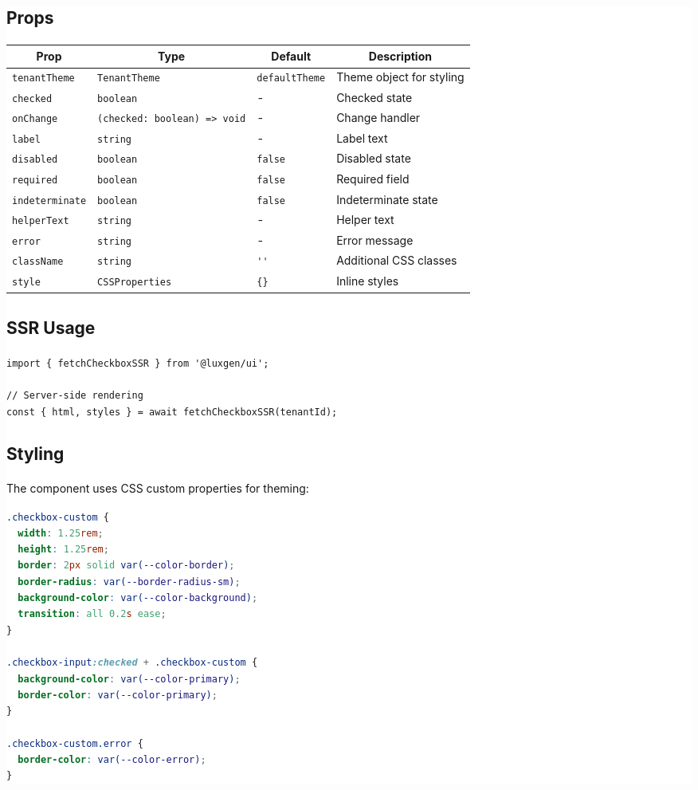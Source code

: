 ## Props

| Prop | Type | Default | Description |
|------|------|---------|-------------|
| `tenantTheme` | `TenantTheme` | `defaultTheme` | Theme object for styling |
| `checked` | `boolean` | - | Checked state |
| `onChange` | `(checked: boolean) => void` | - | Change handler |
| `label` | `string` | - | Label text |
| `disabled` | `boolean` | `false` | Disabled state |
| `required` | `boolean` | `false` | Required field |
| `indeterminate` | `boolean` | `false` | Indeterminate state |
| `helperText` | `string` | - | Helper text |
| `error` | `string` | - | Error message |
| `className` | `string` | `''` | Additional CSS classes |
| `style` | `CSSProperties` | `{}` | Inline styles |

## SSR Usage

```tsx
import { fetchCheckboxSSR } from '@luxgen/ui';

// Server-side rendering
const { html, styles } = await fetchCheckboxSSR(tenantId);
```

## Styling

The component uses CSS custom properties for theming:

```css
.checkbox-custom {
  width: 1.25rem;
  height: 1.25rem;
  border: 2px solid var(--color-border);
  border-radius: var(--border-radius-sm);
  background-color: var(--color-background);
  transition: all 0.2s ease;
}

.checkbox-input:checked + .checkbox-custom {
  background-color: var(--color-primary);
  border-color: var(--color-primary);
}

.checkbox-custom.error {
  border-color: var(--color-error);
}
```
